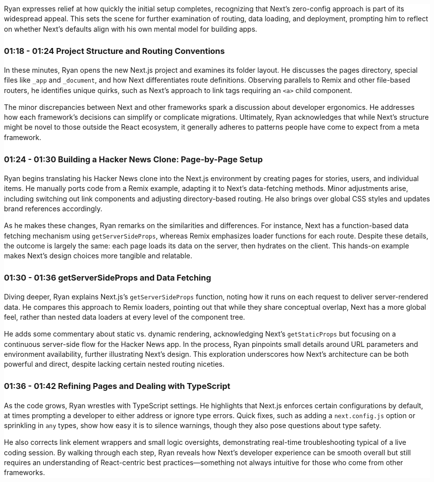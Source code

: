 Ryan expresses relief at how quickly the initial setup completes, recognizing that Next’s zero-config approach is part of its widespread appeal. This sets the scene for further examination of routing, data loading, and deployment, prompting him to reflect on whether Next’s defaults align with his own mental model for building apps.

### 01:18 - 01:24 Project Structure and Routing Conventions

In these minutes, Ryan opens the new Next.js project and examines its folder layout. He discusses the pages directory, special files like `_app` and `_document`, and how Next differentiates route definitions. Observing parallels to Remix and other file-based routers, he identifies unique quirks, such as Next’s approach to link tags requiring an `<a>` child component.

The minor discrepancies between Next and other frameworks spark a discussion about developer ergonomics. He addresses how each framework’s decisions can simplify or complicate migrations. Ultimately, Ryan acknowledges that while Next’s structure might be novel to those outside the React ecosystem, it generally adheres to patterns people have come to expect from a meta framework.

### 01:24 - 01:30 Building a Hacker News Clone: Page-by-Page Setup

Ryan begins translating his Hacker News clone into the Next.js environment by creating pages for stories, users, and individual items. He manually ports code from a Remix example, adapting it to Next’s data-fetching methods. Minor adjustments arise, including switching out link components and adjusting directory-based routing. He also brings over global CSS styles and updates brand references accordingly.

As he makes these changes, Ryan remarks on the similarities and differences. For instance, Next has a function-based data fetching mechanism using `getServerSideProps`, whereas Remix emphasizes loader functions for each route. Despite these details, the outcome is largely the same: each page loads its data on the server, then hydrates on the client. This hands-on example makes Next’s design choices more tangible and relatable.

### 01:30 - 01:36 getServerSideProps and Data Fetching

Diving deeper, Ryan explains Next.js’s `getServerSideProps` function, noting how it runs on each request to deliver server-rendered data. He compares this approach to Remix loaders, pointing out that while they share conceptual overlap, Next has a more global feel, rather than nested data loaders at every level of the component tree.

He adds some commentary about static vs. dynamic rendering, acknowledging Next’s `getStaticProps` but focusing on a continuous server-side flow for the Hacker News app. In the process, Ryan pinpoints small details around URL parameters and environment availability, further illustrating Next’s design. This exploration underscores how Next’s architecture can be both powerful and direct, despite lacking certain nested routing niceties.

### 01:36 - 01:42 Refining Pages and Dealing with TypeScript

As the code grows, Ryan wrestles with TypeScript settings. He highlights that Next.js enforces certain configurations by default, at times prompting a developer to either address or ignore type errors. Quick fixes, such as adding a `next.config.js` option or sprinkling in `any` types, show how easy it is to silence warnings, though they also pose questions about type safety.

He also corrects link element wrappers and small logic oversights, demonstrating real-time troubleshooting typical of a live coding session. By walking through each step, Ryan reveals how Next’s developer experience can be smooth overall but still requires an understanding of React-centric best practices—something not always intuitive for those who come from other frameworks.
